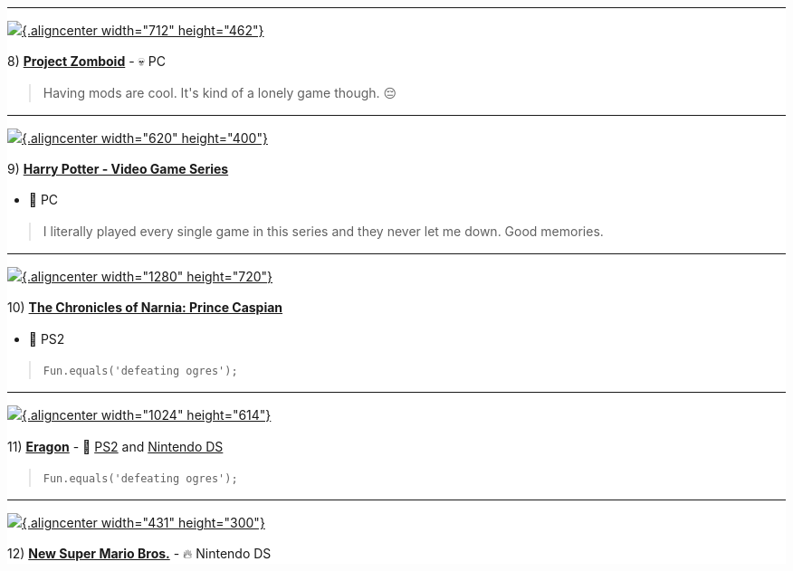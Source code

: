 ------------------------------------------------------------------------

[![](https://robot-dinosaur.com/wp-content/uploads/2014/02/Project-Zomboid.jpg){.aligncenter
width="712"
height="462"}](https://robot-dinosaur.com/wp-content/uploads/2014/02/Project-Zomboid.jpg)

8\) [**Project Zomboid**](https://projectzomboid.com) - 💀 PC

> Having mods are cool. It's kind of a lonely game though. 😔

------------------------------------------------------------------------

[![](https://i.telegraph.co.uk/multimedia/archive/01949/Harry_Potter_and_t_1949984i.jpg){.aligncenter
width="620"
height="400"}](https://i.telegraph.co.uk/multimedia/archive/01949/Harry_Potter_and_t_1949984i.jpg)

9\) [**Harry Potter - Video Game
Series**](https://harrypotter.wikia.com/wiki/Harry_Potter_(video_game_series))
- 🔮 PC

> I literally played every single game in this series and they never let
> me down. Good memories.

------------------------------------------------------------------------

[![](https://angelsworld4u.net/wp-content/uploads/2014/03/The-Chronicles-of-Narnia-Prince-Caspian-7.jpg){.aligncenter
width="1280"
height="720"}](https://angelsworld4u.net/wp-content/uploads/2014/03/The-Chronicles-of-Narnia-Prince-Caspian-7.jpg)

10\) [**The Chronicles of Narnia: Prince
Caspian**](https://en.wikipedia.org/wiki/The_Chronicles_of_Narnia:_Prince_Caspian_(video_game))
- 🔮 PS2

> `Fun.equals('defeating ogres');`

------------------------------------------------------------------------

[![](https://www.impulsegamer.com/ps2/eragon3.jpg){.aligncenter
width="1024"
height="614"}](https://www.impulsegamer.com/ps2/eragon3.jpg)

11\) [**Eragon**](https://en.wikipedia.org/wiki/Eragon_(video_game)) - 🔮
[PS2](https://www.playstation.com/en-us/games/eragon-ps2/) and [Nintendo
DS](https://www.ign.com/games/eragon/nds-823205)

> `Fun.equals('defeating ogres');`

------------------------------------------------------------------------

[![](https://www.virginmedia.com/images/New_Super_Mario_Bros.jpg){.aligncenter
width="431"
height="300"}](https://www.virginmedia.com/images/New_Super_Mario_Bros.jpg)

12\) [**New Super Mario
Bros.**](https://newsupermariobrosds.nintendo.com) - 🔥 Nintendo DS

